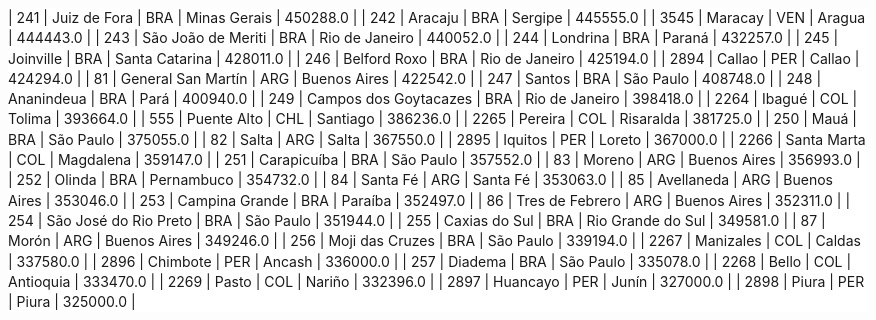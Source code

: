 | 241 | Juiz de Fora | BRA | Minas Gerais | 450288.0 |
| 242 | Aracaju | BRA | Sergipe | 445555.0 |
| 3545 | Maracay | VEN | Aragua | 444443.0 |
| 243 | São João de Meriti | BRA | Rio de Janeiro | 440052.0 |
| 244 | Londrina | BRA | Paraná | 432257.0 |
| 245 | Joinville | BRA | Santa Catarina | 428011.0 |
| 246 | Belford Roxo | BRA | Rio de Janeiro | 425194.0 |
| 2894 | Callao | PER | Callao | 424294.0 |
| 81 | General San Martín | ARG | Buenos Aires | 422542.0 |
| 247 | Santos | BRA | São Paulo | 408748.0 |
| 248 | Ananindeua | BRA | Pará | 400940.0 |
| 249 | Campos dos Goytacazes | BRA | Rio de Janeiro | 398418.0 |
| 2264 | Ibagué | COL | Tolima | 393664.0 |
| 555 | Puente Alto | CHL | Santiago | 386236.0 |
| 2265 | Pereira | COL | Risaralda | 381725.0 |
| 250 | Mauá | BRA | São Paulo | 375055.0 |
| 82 | Salta | ARG | Salta | 367550.0 |
| 2895 | Iquitos | PER | Loreto | 367000.0 |
| 2266 | Santa Marta | COL | Magdalena | 359147.0 |
| 251 | Carapicuíba | BRA | São Paulo | 357552.0 |
| 83 | Moreno | ARG | Buenos Aires | 356993.0 |
| 252 | Olinda | BRA | Pernambuco | 354732.0 |
| 84 | Santa Fé | ARG | Santa Fé | 353063.0 |
| 85 | Avellaneda | ARG | Buenos Aires | 353046.0 |
| 253 | Campina Grande | BRA | Paraíba | 352497.0 |
| 86 | Tres de Febrero | ARG | Buenos Aires | 352311.0 |
| 254 | São José do Rio Preto | BRA | São Paulo | 351944.0 |
| 255 | Caxias do Sul | BRA | Rio Grande do Sul | 349581.0 |
| 87 | Morón | ARG | Buenos Aires | 349246.0 |
| 256 | Moji das Cruzes | BRA | São Paulo | 339194.0 |
| 2267 | Manizales | COL | Caldas | 337580.0 |
| 2896 | Chimbote | PER | Ancash | 336000.0 |
| 257 | Diadema | BRA | São Paulo | 335078.0 |
| 2268 | Bello | COL | Antioquia | 333470.0 |
| 2269 | Pasto | COL | Nariño | 332396.0 |
| 2897 | Huancayo | PER | Junín | 327000.0 |
| 2898 | Piura | PER | Piura | 325000.0 |